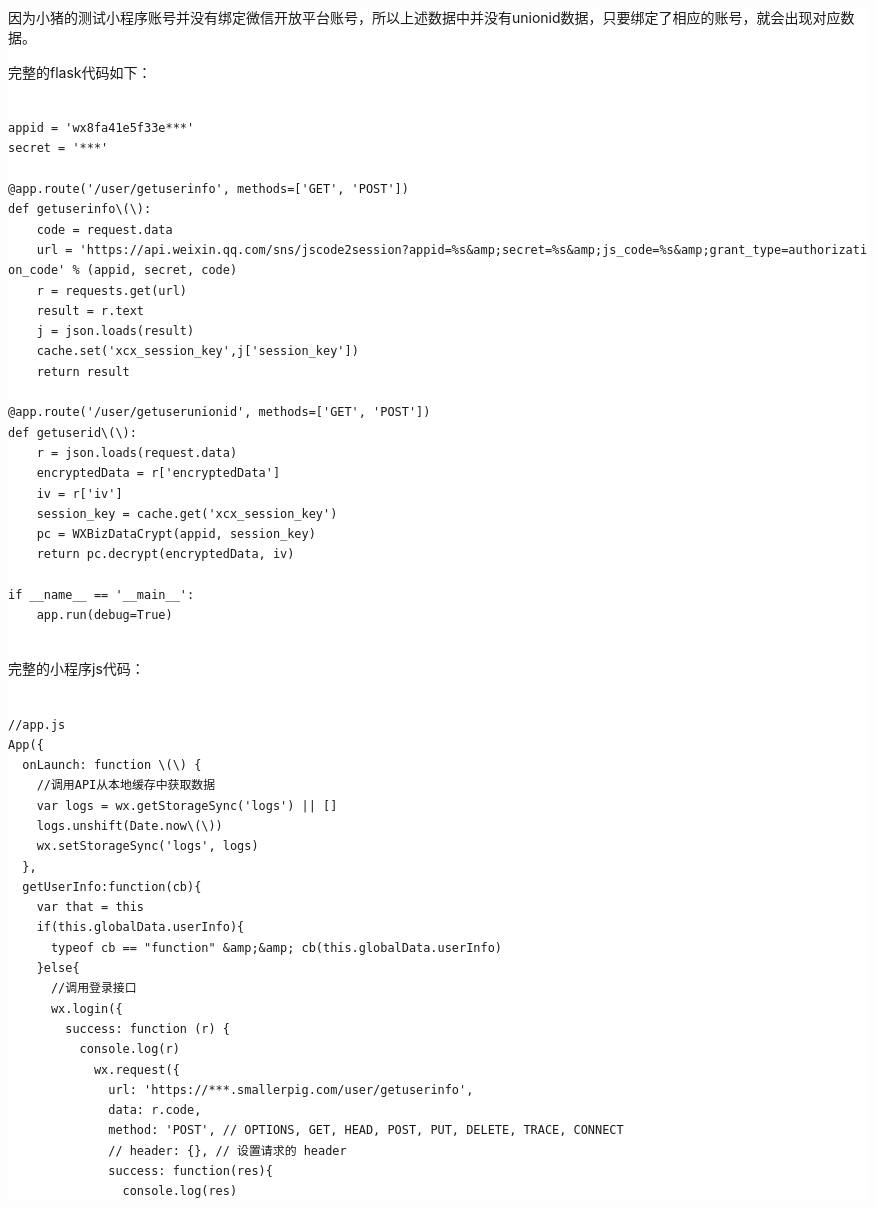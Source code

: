 ```  

```

因为小猪的测试小程序账号并没有绑定微信开放平台账号，所以上述数据中并没有unionid数据，只要绑定了相应的账号，就会出现对应数据。

完整的flask代码如下：

```  

appid = 'wx8fa41e5f33e***'
secret = '***'

@app.route('/user/getuserinfo', methods=['GET', 'POST'])
def getuserinfo\(\):
    code = request.data
    url = 'https://api.weixin.qq.com/sns/jscode2session?appid=%s&amp;secret=%s&amp;js_code=%s&amp;grant_type=authorization_code' % (appid, secret, code)
    r = requests.get(url)
    result = r.text
    j = json.loads(result)
    cache.set('xcx_session_key',j['session_key'])
    return result

@app.route('/user/getuserunionid', methods=['GET', 'POST'])
def getuserid\(\):
    r = json.loads(request.data)
    encryptedData = r['encryptedData']
    iv = r['iv']
    session_key = cache.get('xcx_session_key')
    pc = WXBizDataCrypt(appid, session_key)
    return pc.decrypt(encryptedData, iv)

if __name__ == '__main__':
    app.run(debug=True)


```

完整的小程序js代码：

```  

//app.js
App({
  onLaunch: function \(\) {
    //调用API从本地缓存中获取数据
    var logs = wx.getStorageSync('logs') || []
    logs.unshift(Date.now\(\))
    wx.setStorageSync('logs', logs)
  },
  getUserInfo:function(cb){
    var that = this
    if(this.globalData.userInfo){
      typeof cb == "function" &amp;&amp; cb(this.globalData.userInfo)
    }else{
      //调用登录接口
      wx.login({
        success: function (r) {
          console.log(r)
            wx.request({
              url: 'https://***.smallerpig.com/user/getuserinfo',
              data: r.code,
              method: 'POST', // OPTIONS, GET, HEAD, POST, PUT, DELETE, TRACE, CONNECT
              // header: {}, // 设置请求的 header
              success: function(res){
                console.log(res)
```